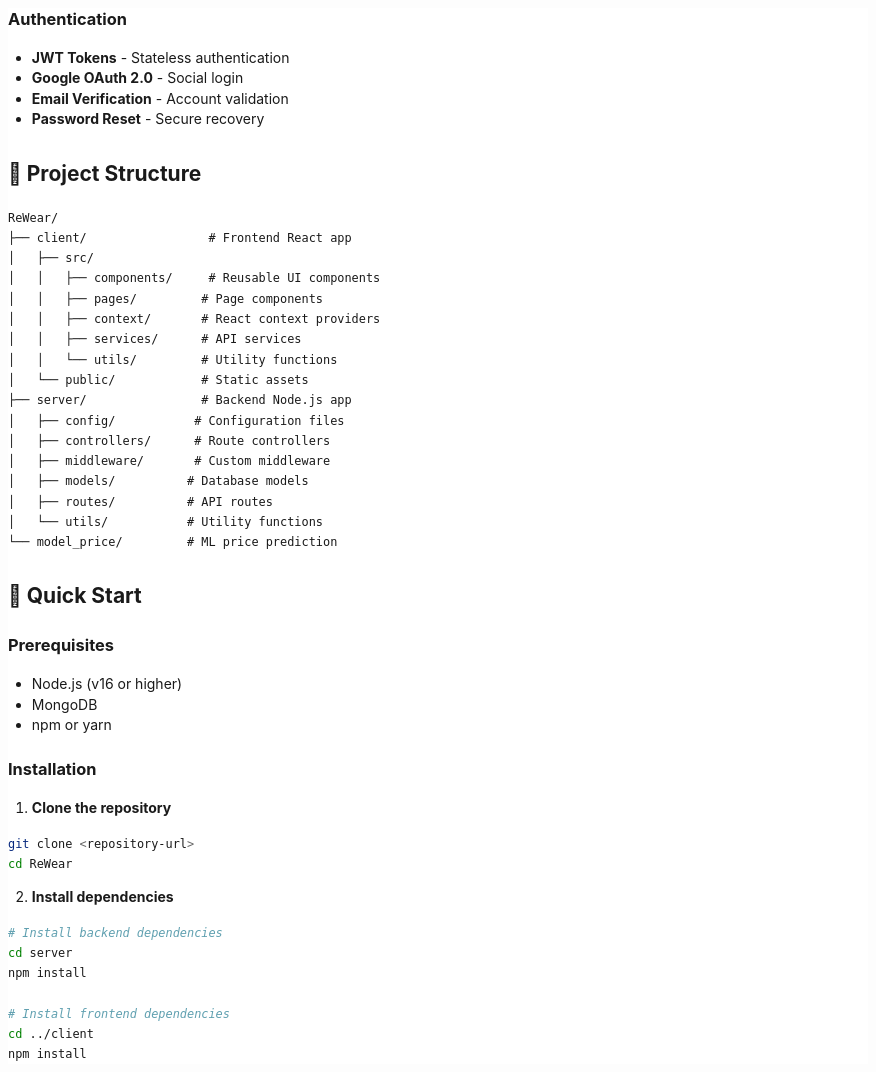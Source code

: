 ### Authentication
- **JWT Tokens** - Stateless authentication
- **Google OAuth 2.0** - Social login
- **Email Verification** - Account validation
- **Password Reset** - Secure recovery

## 📁 Project Structure

```
ReWear/
├── client/                 # Frontend React app
│   ├── src/
│   │   ├── components/     # Reusable UI components
│   │   ├── pages/         # Page components
│   │   ├── context/       # React context providers
│   │   ├── services/      # API services
│   │   └── utils/         # Utility functions
│   └── public/            # Static assets
├── server/                # Backend Node.js app
│   ├── config/           # Configuration files
│   ├── controllers/      # Route controllers
│   ├── middleware/       # Custom middleware
│   ├── models/          # Database models
│   ├── routes/          # API routes
│   └── utils/           # Utility functions
└── model_price/         # ML price prediction
```

## 🚀 Quick Start

### Prerequisites
- Node.js (v16 or higher)
- MongoDB
- npm or yarn

### Installation

1. **Clone the repository**
```bash
git clone <repository-url>
cd ReWear
```

2. **Install dependencies**
```bash
# Install backend dependencies
cd server
npm install

# Install frontend dependencies
cd ../client
npm install
```
